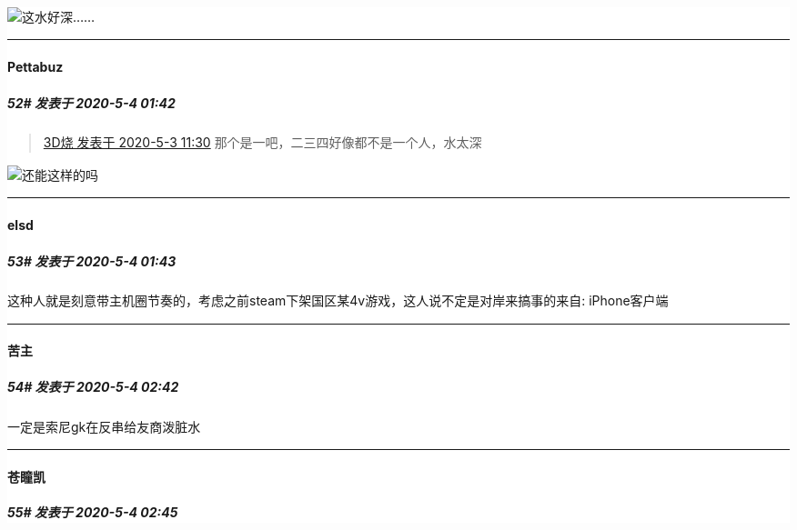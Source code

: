 

<img src="https://static.saraba1st.com/image/smiley/face2017/001.png" referrerpolicy="no-referrer">这水好深……







*****

####  Pettabuz  
##### 52#       发表于 2020-5-4 01:42



<blockquote><a href="httphttps://bbs.saraba1st.com/2b/forum.php?mod=redirect&amp;goto=findpost&amp;pid=47295010&amp;ptid=1932294" target="_blank">3D烧 发表于 2020-5-3 11:30</a>
那个是一吧，二三四好像都不是一个人，水太深</blockquote>
<img src="https://static.saraba1st.com/image/smiley/face2017/001.png" referrerpolicy="no-referrer">还能这样的吗







*****

####  elsd  
##### 53#       发表于 2020-5-4 01:43




这种人就是刻意带主机圈节奏的，考虑之前steam下架国区某4v游戏，这人说不定是对岸来搞事的来自: iPhone客户端







*****

####  苦主  
##### 54#       发表于 2020-5-4 02:42




一定是索尼gk在反串给友商泼脏水







*****

####  苍瞳凯  
##### 55#       发表于 2020-5-4 02:45




